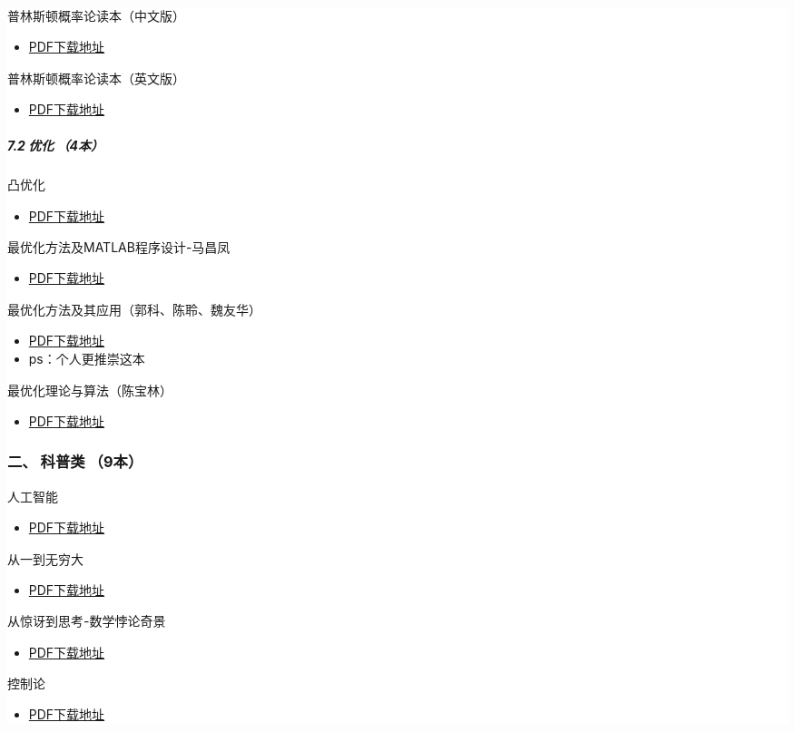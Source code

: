 普林斯顿概率论读本（中文版）
* [PDF下载地址](https://code.aliyun.com/SnailBernoulli/mathematics/blob/master/%E6%95%B0%E5%AD%A6-%E5%BA%94%E7%94%A8%E6%95%B0%E5%AD%A6/%E6%95%B0%E5%AD%A6-%E5%BA%94%E7%94%A8%E6%95%B0%E5%AD%A6-%E7%BB%9F%E8%AE%A1%E5%AD%A6/%E3%80%8A%E6%99%AE%E6%9E%97%E6%96%AF%E9%A1%BF%E6%A6%82%E7%8E%87%E8%AE%BA%E8%AF%BB%E6%9C%AC%E3%80%8B%E4%B8%AD%E6%96%87PDF.pdf)

普林斯顿概率论读本（英文版）
* [PDF下载地址](https://code.aliyun.com/SnailBernoulli/mathematics/blob/master/%E6%95%B0%E5%AD%A6-%E5%BA%94%E7%94%A8%E6%95%B0%E5%AD%A6/%E6%95%B0%E5%AD%A6-%E5%BA%94%E7%94%A8%E6%95%B0%E5%AD%A6-%E7%BB%9F%E8%AE%A1%E5%AD%A6/%E3%80%8AThe%20Probability%20Lifesaver%20-%20All%20the%20tools%20you%20need%20to%20understand%20chance%20by%E3%80%8B.pdf)

##### 7.2  优化 （4本）

凸优化
* [PDF下载地址](https://code.aliyun.com/SnailBernoulli/mathematics/blob/master/%E6%95%B0%E5%AD%A6-%E5%BA%94%E7%94%A8%E6%95%B0%E5%AD%A6/%E6%95%B0%E5%AD%A6-%E5%BA%94%E7%94%A8%E6%95%B0%E5%AD%A6-%E7%BB%9F%E8%AE%A1%E5%AD%A6/%E3%80%8AThe%20Probability%20Lifesaver%20-%20All%20the%20tools%20you%20need%20to%20understand%20chance%20by%E3%80%8B.pdf)

最优化方法及MATLAB程序设计-马昌凤
* [PDF下载地址](https://code.aliyun.com/SnailBernoulli/mathematics/blob/master/%E6%95%B0%E5%AD%A6-%E5%BA%94%E7%94%A8%E6%95%B0%E5%AD%A6/%E6%95%B0%E5%AD%A6-%E5%BA%94%E7%94%A8%E6%95%B0%E5%AD%A6-%E6%9C%80%E4%BC%98%E5%8C%96/%E6%9C%80%E4%BC%98%E5%8C%96%E6%96%B9%E6%B3%95%E5%8F%8A%E5%85%B6Matlab%E7%A8%8B%E5%BA%8F%E8%AE%BE%E8%AE%A1%EF%BC%88%E9%A9%AC%E6%98%8C%E5%87%A4%EF%BC%89.pdf)

最优化方法及其应用（郭科、陈聆、魏友华）   
* [PDF下载地址](https://code.aliyun.com/SnailBernoulli/mathematics/blob/master/%E6%95%B0%E5%AD%A6-%E5%BA%94%E7%94%A8%E6%95%B0%E5%AD%A6/%E6%95%B0%E5%AD%A6-%E5%BA%94%E7%94%A8%E6%95%B0%E5%AD%A6-%E6%9C%80%E4%BC%98%E5%8C%96/%E6%9C%80%E4%BC%98%E5%8C%96%E7%90%86%E8%AE%BA%E4%B8%8E%E7%AE%97%E6%B3%95200707.pdf)
* ps：个人更推崇这本

最优化理论与算法（陈宝林）
* [PDF下载地址](https://code.aliyun.com/SnailBernoulli/mathematics/blob/master/%E6%95%B0%E5%AD%A6-%E5%BA%94%E7%94%A8%E6%95%B0%E5%AD%A6/%E6%95%B0%E5%AD%A6-%E5%BA%94%E7%94%A8%E6%95%B0%E5%AD%A6-%E6%9C%80%E4%BC%98%E5%8C%96/%E6%9C%80%E4%BC%98%E5%8C%96%E7%90%86%E8%AE%BA%E4%B8%8E%E7%AE%97%E6%B3%95_%E9%99%88%E5%AE%9D%E6%9E%97.pdf)

### 二、  科普类 （9本）
人工智能
* [PDF下载地址](https://code.aliyun.com/SnailBernoulli/popularization-of-science/blob/master/%E4%BA%BA%E5%B7%A5%E6%99%BA%E8%83%BD%20.pdf)

从一到无穷大
* [PDF下载地址](https://code.aliyun.com/SnailBernoulli/popularization-of-science/blob/master/%E4%BB%8E%E4%B8%80%E5%88%B0%E6%97%A0%E7%A9%B7%E5%A4%A7.pdf)

从惊讶到思考-数学悖论奇景
* [PDF下载地址](https://code.aliyun.com/SnailBernoulli/popularization-of-science/blob/master/%E4%BB%8E%E6%83%8A%E8%AE%B6%E5%88%B0%E6%80%9D%E8%80%83%E2%94%80%E6%95%B0%E5%AD%A6%E6%82%96%E8%AE%BA%E5%A5%87%E6%99%AF.pdf)

控制论
* [PDF下载地址](https://code.aliyun.com/SnailBernoulli/popularization-of-science/blob/master/%E6%8E%A7%E5%88%B6%E8%AE%BA%EF%BC%88N.%E7%BB%B4%E7%BA%B3%EF%BC%89.pdf)
